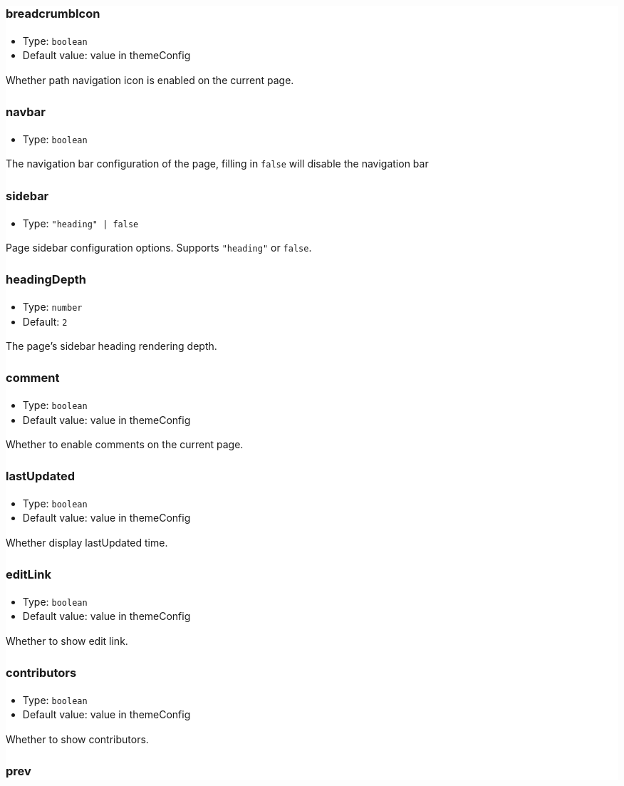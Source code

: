 ### breadcrumbIcon

- Type: `boolean`
- Default value: value in themeConfig

Whether path navigation icon is enabled on the current page.

### navbar

- Type: `boolean`

The navigation bar configuration of the page, filling in `false` will disable the navigation bar

### sidebar

- Type: `"heading" | false`

Page sidebar configuration options. Supports `"heading"` or `false`.

### headingDepth

- Type: `number`
- Default: `2`

The page’s sidebar heading rendering depth.

### comment

- Type: `boolean`
- Default value: value in themeConfig

Whether to enable comments on the current page.

### lastUpdated

- Type: `boolean`
- Default value: value in themeConfig

Whether display lastUpdated time.

### editLink

- Type: `boolean`
- Default value: value in themeConfig

Whether to show edit link.

### contributors

- Type: `boolean`
- Default value: value in themeConfig

Whether to show contributors.

### prev

